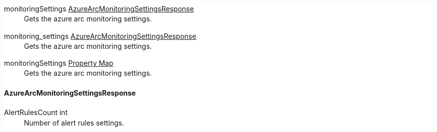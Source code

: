 <div>
<pulumi-choosable type="language" values="javascript,typescript">
<dl class="resources-properties"><dt class="property-required"
            title="Required">
        <span id="monitoringsettings_nodejs">
<a data-swiftype-name="resource-property" data-swiftype-type="text" href="#monitoringsettings_nodejs" style="color: inherit; text-decoration: inherit;">monitoring<wbr>Settings</a>
</span>
        <span class="property-indicator"></span>
        <span class="property-type"><a href="#azurearcmonitoringsettingsresponse">Azure<wbr>Arc<wbr>Monitoring<wbr>Settings<wbr>Response</a></span>
    </dt>
    <dd>Gets the azure arc monitoring settings.</dd></dl>
</pulumi-choosable>
</div>

<div>
<pulumi-choosable type="language" values="python">
<dl class="resources-properties"><dt class="property-required"
            title="Required">
        <span id="monitoring_settings_python">
<a data-swiftype-name="resource-property" data-swiftype-type="text" href="#monitoring_settings_python" style="color: inherit; text-decoration: inherit;">monitoring_<wbr>settings</a>
</span>
        <span class="property-indicator"></span>
        <span class="property-type"><a href="#azurearcmonitoringsettingsresponse">Azure<wbr>Arc<wbr>Monitoring<wbr>Settings<wbr>Response</a></span>
    </dt>
    <dd>Gets the azure arc monitoring settings.</dd></dl>
</pulumi-choosable>
</div>

<div>
<pulumi-choosable type="language" values="yaml">
<dl class="resources-properties"><dt class="property-required"
            title="Required">
        <span id="monitoringsettings_yaml">
<a data-swiftype-name="resource-property" data-swiftype-type="text" href="#monitoringsettings_yaml" style="color: inherit; text-decoration: inherit;">monitoring<wbr>Settings</a>
</span>
        <span class="property-indicator"></span>
        <span class="property-type"><a href="#azurearcmonitoringsettingsresponse">Property Map</a></span>
    </dt>
    <dd>Gets the azure arc monitoring settings.</dd></dl>
</pulumi-choosable>
</div>

<h4 id="azurearcmonitoringsettingsresponse">Azure<wbr>Arc<wbr>Monitoring<wbr>Settings<wbr>Response</h4>



<div>
<pulumi-choosable type="language" values="csharp">
<dl class="resources-properties"><dt class="property-required"
            title="Required">
        <span id="alertrulescount_csharp">
<a data-swiftype-name="resource-property" data-swiftype-type="text" href="#alertrulescount_csharp" style="color: inherit; text-decoration: inherit;">Alert<wbr>Rules<wbr>Count</a>
</span>
        <span class="property-indicator"></span>
        <span class="property-type">int</span>
    </dt>
    <dd>Number of alert rules settings.</dd><dt class="property-required"
            title="Required">
        <span id="logsvolumeingb_csharp">